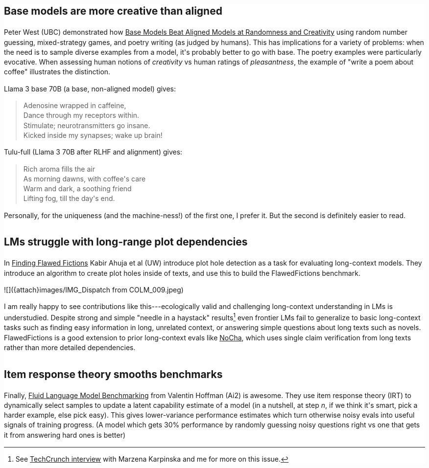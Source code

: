 ## Base models are more creative than aligned

Peter West (UBC) demonstrated how [Base Models Beat Aligned Models at Randomness and Creativity](https://arxiv.org/abs/2505.00047) using random number guessing, mixed-strategy games, and poetry writing (as judged by humans). This has implications for a variety of problems: when the need is to sample diverse examples from a model, it's probably better to go with base.
The poetry examples were particularly evocative. When assessing human notions of *creativity* vs human ratings of *pleasantness*, the example of "write a poem about coffee" illustrates the distinction.

Llama 3 base 70B (a base, non-aligned model) gives:
> Adenosine wrapped in caffeine,  
> Dance through my receptors within.   
> Stimulate; neurotransmitters go insane.  
> Kicked inside my synapses; wake up brain!  

Tulu-full (Llama 3 70B after RLHF and alignment) gives:
> Rich aroma fills the air  
> As morning dawns, with coffee's care  
> Warm and dark, a soothing friend  
> Lifting fog, till the day's end.

Personally, for the uniqueness (and the machine-ness!) of the first one, I prefer it. But the second is definitely easier to read.

## LMs struggle with long-range plot dependencies

In [Finding Flawed Fictions](https://arxiv.org/abs/2504.11900) Kabir Ahuja et al (UW) introduce plot hole detection as a task for evaluating long-context models. They introduce an algorithm to create plot holes inside of texts, and use this to build the FlawedFictions benchmark.

![]({attach}images/IMG_Dispatch from COLM_009.jpeg)


I am really happy to see contributions like this---ecologically valid and challenging long-context understanding in LMs is understudied. Despite strong and simple "needle in a haystack" results[^3] even frontier LMs fail to generalize to basic long-context tasks such as finding easy information in long, unrelated context, or answering simple questions about long texts such as novels.
FlawedFictions is a good extension to prior long-context evals like [NoCha](https://novelchallenge.github.io/), which uses single claim verification from long texts rather than more detailed dependencies.


[^3]: See [TechCrunch interview](https://techcrunch.com/2024/06/29/geminis-data-analyzing-abilities-arent-as-good-as-google-claims/) with Marzena Karpinska and me for more on this issue.


## Item response theory smooths benchmarks

Finally, [Fluid Language Model Benchmarking](https://arxiv.org/abs/2509.11106) from Valentin Hoffman (Ai2) is awesome. They use item response theory (IRT) to dynamically select samples to update a latent capability estimate of a model (in a nutshell, at step *n*, if we think it's smart, pick a harder example, else pick easy). This gives lower-variance performance estimates which turn otherwise noisy evals into useful signals of training progress. (A model which gets 30% performance by randomly guessing noisy questions right vs one that gets it from answering hard ones is better)


[^1]: Not to be confused with IIT, sorry for the mistake in the first post Shiven!
[^2]: This isn't to say writing falsifying test cases *is* trivially easy, clearly it's not! I do mean that it is *necessary* for a model to understand what a bug means for some code. Clearly current LMs can't do this!